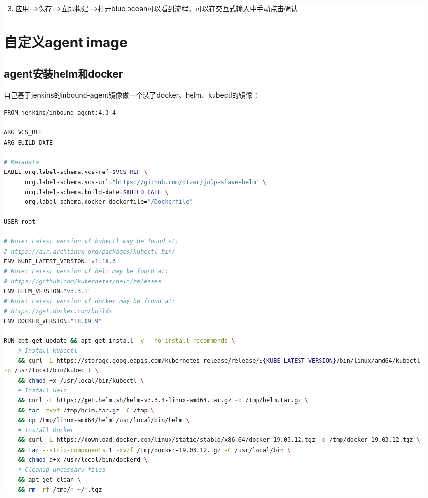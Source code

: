 3. 应用-->保存-->立即构建-->打开blue ocean可以看到流程，可以在交互式输入中手动点击确认

# 自定义agent image

## agent安装helm和docker

自己基于jenkins的inbound-agent镜像做一个装了docker、helm、kubectl的镜像：

~~~sh
FROM jenkins/inbound-agent:4.3-4

ARG VCS_REF
ARG BUILD_DATE

# Metadata
LABEL org.label-schema.vcs-ref=$VCS_REF \
      org.label-schema.vcs-url="https://github.com/dtzar/jnlp-slave-helm" \
      org.label-schema.build-date=$BUILD_DATE \
      org.label-schema.docker.dockerfile="/Dockerfile"

USER root

# Note: Latest version of kubectl may be found at:
# https://aur.archlinux.org/packages/kubectl-bin/
ENV KUBE_LATEST_VERSION="v1.18.6"
# Note: Latest version of helm may be found at:
# https://github.com/kubernetes/helm/releases
ENV HELM_VERSION="v3.3.1"
# Note: Latest version of docker may be found at:
# https://get.docker.com/builds
ENV DOCKER_VERSION="18.09.9"

RUN apt-get update && apt-get install -y --no-install-recommends \
    # Install Kubectl
    && curl -L https://storage.googleapis.com/kubernetes-release/release/${KUBE_LATEST_VERSION}/bin/linux/amd64/kubectl -o /usr/local/bin/kubectl \
    && chmod +x /usr/local/bin/kubectl \
    # Install Helm
    && curl -L https://get.helm.sh/helm-v3.3.4-linux-amd64.tar.gz -o /tmp/helm.tar.gz \
    && tar -zxvf /tmp/helm.tar.gz -C /tmp \
    && cp /tmp/linux-amd64/helm /usr/local/bin/helm \
    # Install Docker
    && curl -L https://download.docker.com/linux/static/stable/x86_64/docker-19.03.12.tgz -o /tmp/docker-19.03.12.tgz \
    && tar --strip-components=1 -xvzf /tmp/docker-19.03.12.tgz -C /usr/local/bin \
    && chmod a+x /usr/local/bin/dockerd \
    # Cleanup uncessary files
    && apt-get clean \
    && rm -rf /tmp/* ~/*.tgz
~~~
